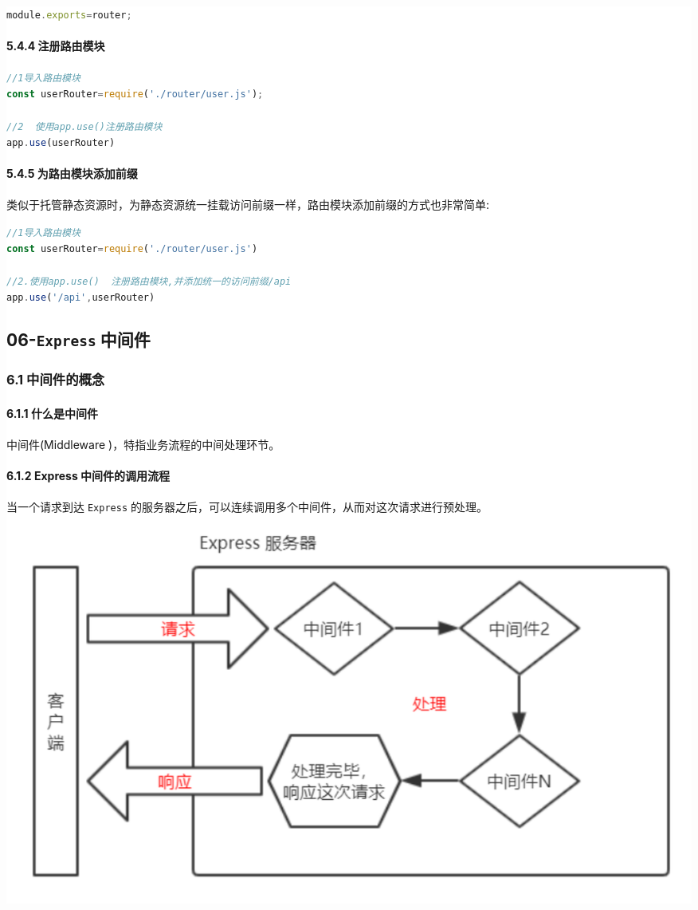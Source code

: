 ```js
module.exports=router;   
```
####  5.4.4 注册路由模块
```js
//1导入路由模块
const userRouter=require('./router/user.js');

//2  使用app.use()注册路由模块
app.use(userRouter)   
```
#### 5.4.5 为路由模块添加前缀
类似于托管静态资源时，为静态资源统一挂载访问前缀一样，路由模块添加前缀的方式也非常简单:
```js
//1导入路由模块
const userRouter=require('./router/user.js')

//2.使用app.use()  注册路由模块,并添加统一的访问前缀/api
app.use('/api',userRouter)
```
## 06-`Express` 中间件
### 6.1 中间件的概念
#### 6.1.1 什么是中间件
中间件(Middleware )，特指业务流程的中间处理环节。
#### 6.1.2 Express 中间件的调用流程
当一个请求到达 `Express` 的服务器之后，可以连续调用多个中间件，从而对这次请求进行预处理。
<img src="images/002.png"/>

